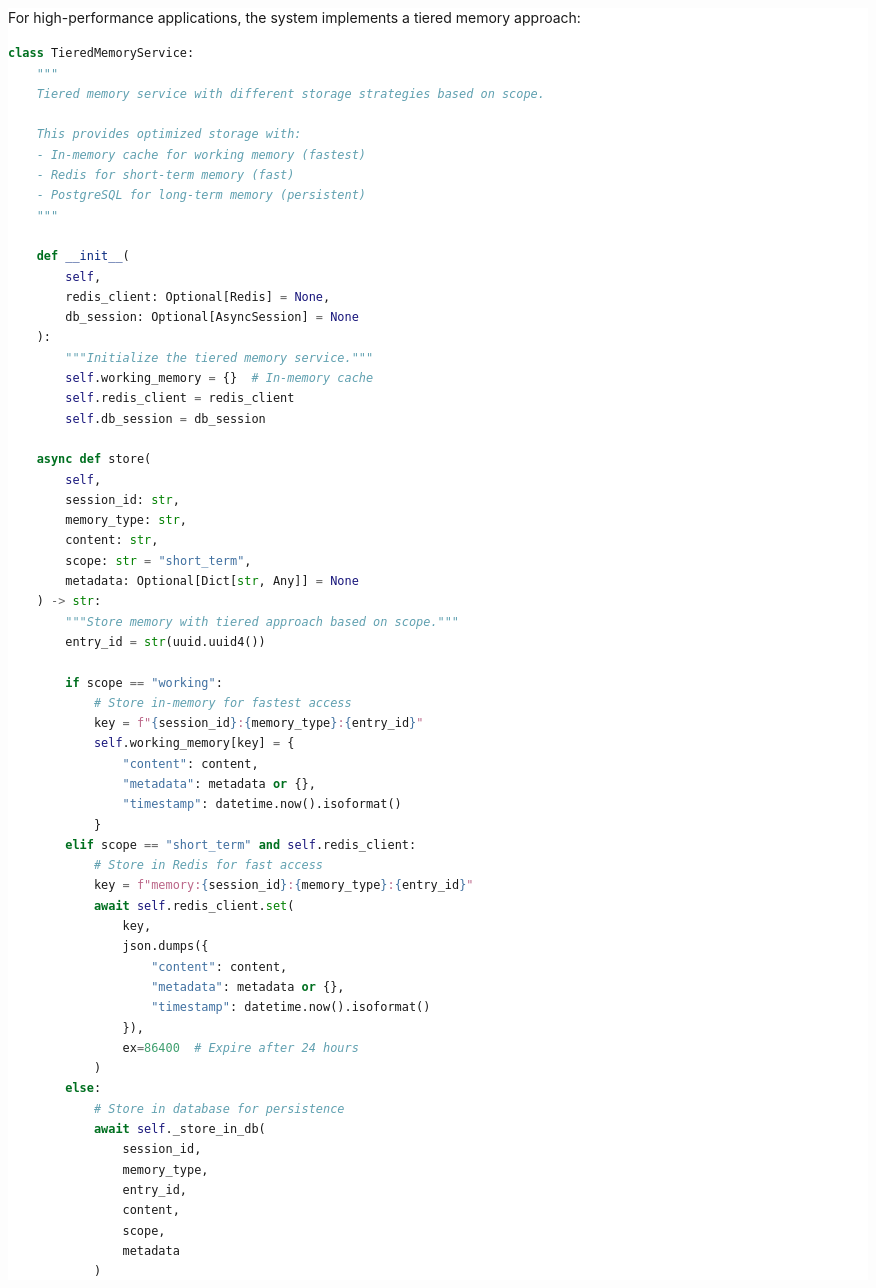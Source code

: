 For high-performance applications, the system implements a tiered memory approach:

```python
class TieredMemoryService:
    """
    Tiered memory service with different storage strategies based on scope.
    
    This provides optimized storage with:
    - In-memory cache for working memory (fastest)
    - Redis for short-term memory (fast)
    - PostgreSQL for long-term memory (persistent)
    """
    
    def __init__(
        self,
        redis_client: Optional[Redis] = None,
        db_session: Optional[AsyncSession] = None
    ):
        """Initialize the tiered memory service."""
        self.working_memory = {}  # In-memory cache
        self.redis_client = redis_client
        self.db_session = db_session
    
    async def store(
        self,
        session_id: str,
        memory_type: str,
        content: str,
        scope: str = "short_term",
        metadata: Optional[Dict[str, Any]] = None
    ) -> str:
        """Store memory with tiered approach based on scope."""
        entry_id = str(uuid.uuid4())
        
        if scope == "working":
            # Store in-memory for fastest access
            key = f"{session_id}:{memory_type}:{entry_id}"
            self.working_memory[key] = {
                "content": content,
                "metadata": metadata or {},
                "timestamp": datetime.now().isoformat()
            }
        elif scope == "short_term" and self.redis_client:
            # Store in Redis for fast access
            key = f"memory:{session_id}:{memory_type}:{entry_id}"
            await self.redis_client.set(
                key,
                json.dumps({
                    "content": content,
                    "metadata": metadata or {},
                    "timestamp": datetime.now().isoformat()
                }),
                ex=86400  # Expire after 24 hours
            )
        else:
            # Store in database for persistence
            await self._store_in_db(
                session_id,
                memory_type,
                entry_id,
                content,
                scope,
                metadata
            )
```